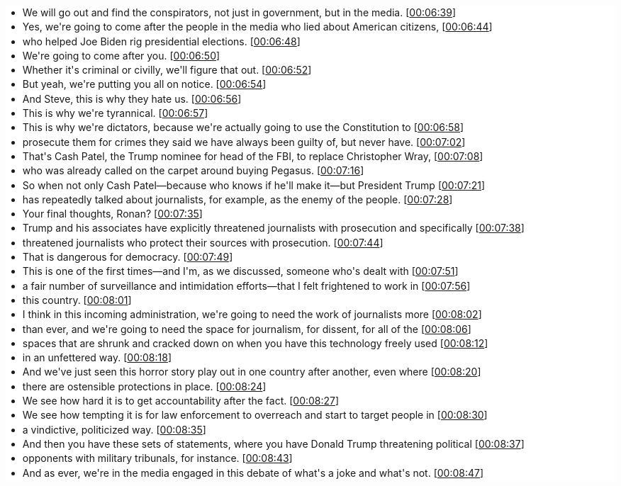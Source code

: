 *  We will go out and find the conspirators, not just in government, but in the media. [[00:06:39](https://www.youtube.com/watch?v=yxAwuVQ7v8s&t=399.84000000000003s)]
*  Yes, we're going to come after the people in the media who lied about American citizens, [[00:06:44](https://www.youtube.com/watch?v=yxAwuVQ7v8s&t=404.24s)]
*  who helped Joe Biden rig presidential elections. [[00:06:48](https://www.youtube.com/watch?v=yxAwuVQ7v8s&t=408.88s)]
*  We're going to come after you. [[00:06:50](https://www.youtube.com/watch?v=yxAwuVQ7v8s&t=410.72s)]
*  Whether it's criminal or civilly, we'll figure that out. [[00:06:52](https://www.youtube.com/watch?v=yxAwuVQ7v8s&t=412.20000000000005s)]
*  But yeah, we're putting you all on notice. [[00:06:54](https://www.youtube.com/watch?v=yxAwuVQ7v8s&t=414.28000000000003s)]
*  And Steve, this is why they hate us. [[00:06:56](https://www.youtube.com/watch?v=yxAwuVQ7v8s&t=416.04s)]
*  This is why we're tyrannical. [[00:06:57](https://www.youtube.com/watch?v=yxAwuVQ7v8s&t=417.86s)]
*  This is why we're dictators, because we're actually going to use the Constitution to [[00:06:58](https://www.youtube.com/watch?v=yxAwuVQ7v8s&t=418.96000000000004s)]
*  prosecute them for crimes they said we have always been guilty of, but never have. [[00:07:02](https://www.youtube.com/watch?v=yxAwuVQ7v8s&t=422.56s)]
*  That's Cash Patel, the Trump nominee for head of the FBI, to replace Christopher Wray, [[00:07:08](https://www.youtube.com/watch?v=yxAwuVQ7v8s&t=428.08000000000004s)]
*  who was already called on the carpet around buying Pegasus. [[00:07:16](https://www.youtube.com/watch?v=yxAwuVQ7v8s&t=436.08000000000004s)]
*  So when not only Cash Patel—because who knows if he'll make it—but President Trump [[00:07:21](https://www.youtube.com/watch?v=yxAwuVQ7v8s&t=441.56s)]
*  has repeatedly talked about journalists, for example, as the enemy of the people. [[00:07:28](https://www.youtube.com/watch?v=yxAwuVQ7v8s&t=448.2s)]
*  Your final thoughts, Ronan? [[00:07:35](https://www.youtube.com/watch?v=yxAwuVQ7v8s&t=455.92s)]
*  Trump and his associates have explicitly threatened journalists with prosecution and specifically [[00:07:38](https://www.youtube.com/watch?v=yxAwuVQ7v8s&t=458.4s)]
*  threatened journalists who protect their sources with prosecution. [[00:07:44](https://www.youtube.com/watch?v=yxAwuVQ7v8s&t=464.9s)]
*  That is dangerous for democracy. [[00:07:49](https://www.youtube.com/watch?v=yxAwuVQ7v8s&t=469.16s)]
*  This is one of the first times—and I'm, as we discussed, someone who's dealt with [[00:07:51](https://www.youtube.com/watch?v=yxAwuVQ7v8s&t=471.88s)]
*  a fair number of surveillance and intimidation efforts—that I felt frightened to work in [[00:07:56](https://www.youtube.com/watch?v=yxAwuVQ7v8s&t=476.04s)]
*  this country. [[00:08:01](https://www.youtube.com/watch?v=yxAwuVQ7v8s&t=481.96s)]
*  I think in this incoming administration, we're going to need the work of journalists more [[00:08:02](https://www.youtube.com/watch?v=yxAwuVQ7v8s&t=482.96s)]
*  than ever, and we're going to need the space for journalism, for dissent, for all of the [[00:08:06](https://www.youtube.com/watch?v=yxAwuVQ7v8s&t=486.64s)]
*  spaces that are shrunk and cracked down on when you have this technology freely used [[00:08:12](https://www.youtube.com/watch?v=yxAwuVQ7v8s&t=492.96s)]
*  in an unfettered way. [[00:08:18](https://www.youtube.com/watch?v=yxAwuVQ7v8s&t=498.96000000000004s)]
*  And we've just seen this horror story play out in one country after another, even where [[00:08:20](https://www.youtube.com/watch?v=yxAwuVQ7v8s&t=500.64000000000004s)]
*  there are ostensible protections in place. [[00:08:24](https://www.youtube.com/watch?v=yxAwuVQ7v8s&t=504.96000000000004s)]
*  We see how hard it is to get accountability after the fact. [[00:08:27](https://www.youtube.com/watch?v=yxAwuVQ7v8s&t=507.64000000000004s)]
*  We see how tempting it is for law enforcement to overreach and start to target people in [[00:08:30](https://www.youtube.com/watch?v=yxAwuVQ7v8s&t=510.78000000000003s)]
*  a vindictive, politicized way. [[00:08:35](https://www.youtube.com/watch?v=yxAwuVQ7v8s&t=515.04s)]
*  And then you have these sets of statements, where you have Donald Trump threatening political [[00:08:37](https://www.youtube.com/watch?v=yxAwuVQ7v8s&t=517.44s)]
*  opponents with military tribunals, for instance. [[00:08:43](https://www.youtube.com/watch?v=yxAwuVQ7v8s&t=523.9200000000001s)]
*  And as ever, we're in the media engaged in this debate of what's a joke and what's not. [[00:08:47](https://www.youtube.com/watch?v=yxAwuVQ7v8s&t=527.72s)]
